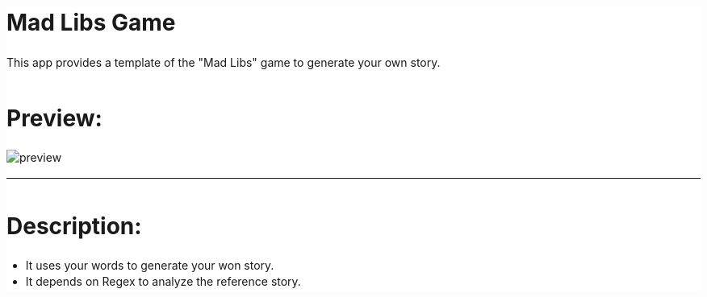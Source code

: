 # Mad Libs Game
This app provides a template of the "Mad Libs" game to generate your own story.

# Preview:
<img src="preview.gif" alt="preview" width="100%"/><hr/>

# Description:
<ul>
    <li>It uses your words to generate your won story.</li>
    <li>It depends on Regex to analyze the reference story.</li>
</ul>
